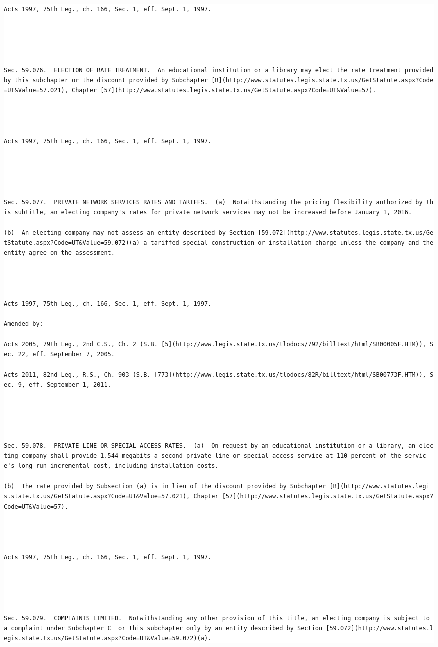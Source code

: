     
    
    
    Acts 1997, 75th Leg., ch. 166, Sec. 1, eff. Sept. 1, 1997.
    
    
    
    
    
    Sec. 59.076.  ELECTION OF RATE TREATMENT.  An educational institution or a library may elect the rate treatment provided by this subchapter or the discount provided by Subchapter [B](http://www.statutes.legis.state.tx.us/GetStatute.aspx?Code=UT&Value=57.021), Chapter [57](http://www.statutes.legis.state.tx.us/GetStatute.aspx?Code=UT&Value=57).
    
    
    
    
    Acts 1997, 75th Leg., ch. 166, Sec. 1, eff. Sept. 1, 1997.
    
    
    
    
    
    Sec. 59.077.  PRIVATE NETWORK SERVICES RATES AND TARIFFS.  (a)  Notwithstanding the pricing flexibility authorized by this subtitle, an electing company's rates for private network services may not be increased before January 1, 2016.
    
    (b)  An electing company may not assess an entity described by Section [59.072](http://www.statutes.legis.state.tx.us/GetStatute.aspx?Code=UT&Value=59.072)(a) a tariffed special construction or installation charge unless the company and the entity agree on the assessment.
    
    
    
    
    Acts 1997, 75th Leg., ch. 166, Sec. 1, eff. Sept. 1, 1997.
    
    Amended by: 
    
    Acts 2005, 79th Leg., 2nd C.S., Ch. 2 (S.B. [5](http://www.legis.state.tx.us/tlodocs/792/billtext/html/SB00005F.HTM)), Sec. 22, eff. September 7, 2005.
    
    Acts 2011, 82nd Leg., R.S., Ch. 903 (S.B. [773](http://www.legis.state.tx.us/tlodocs/82R/billtext/html/SB00773F.HTM)), Sec. 9, eff. September 1, 2011.
    
    
    
    
    
    Sec. 59.078.  PRIVATE LINE OR SPECIAL ACCESS RATES.  (a)  On request by an educational institution or a library, an electing company shall provide 1.544 megabits a second private line or special access service at 110 percent of the service's long run incremental cost, including installation costs.
    
    (b)  The rate provided by Subsection (a) is in lieu of the discount provided by Subchapter [B](http://www.statutes.legis.state.tx.us/GetStatute.aspx?Code=UT&Value=57.021), Chapter [57](http://www.statutes.legis.state.tx.us/GetStatute.aspx?Code=UT&Value=57).
    
    
    
    
    Acts 1997, 75th Leg., ch. 166, Sec. 1, eff. Sept. 1, 1997.
    
    
    
    
    
    Sec. 59.079.  COMPLAINTS LIMITED.  Notwithstanding any other provision of this title, an electing company is subject to a complaint under Subchapter C  or this subchapter only by an entity described by Section [59.072](http://www.statutes.legis.state.tx.us/GetStatute.aspx?Code=UT&Value=59.072)(a).
    
    